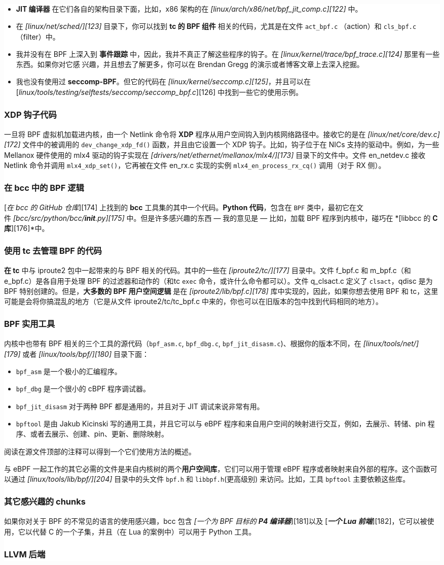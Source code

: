 *   **JIT 编译器** 在它们各自的架构目录下面，比如，x86 架构的在 *[linux/arch/x86/net/bpf_jit_comp.c][122]* 中。

*   在 *[linux/net/sched/][123]* 目录下，你可以找到 **tc 的 BPF 组件** 相关的代码，尤其是在文件 `act_bpf.c` （action）和 `cls_bpf.c`（filter）中。

*   我并没有在 BPF 上深入到 **事件跟踪** 中，因此，我并不真正了解这些程序的钩子。在 *[linux/kernel/trace/bpf_trace.c][124]* 那里有一些东西。如果你对它感 兴趣，并且想去了解更多，你可以在 Brendan Gregg 的演示或者博客文章上去深入挖掘。

*   我也没有使用过 **seccomp-BPF**。但它的代码在 *[linux/kernel/seccomp.c][125]*，并且可以在 [*linux/tools/testing/selftests/seccomp/seccomp_bpf.c*][126] 中找到一些它的使用示例。

### XDP 钩子代码

一旦将 BPF 虚拟机加载进内核，由一个 Netlink 命令将 **XDP** 程序从用户空间钩入到内核网络路径中。接收它的是在 *[linux/net/core/dev.c][172]* 文件中的被调用的 `dev_change_xdp_fd()` 函数，并且由它设置一个 XDP 钩子。比如，钩子位于在 NICs 支持的驱动中。例如，为一些 Mellanox 硬件使用的 mlx4 驱动的钩子实现在 *[drivers/net/ethernet/mellanox/mlx4/][173]* 目录下的文件中。文件 en_netdev.c 接收 Netlink 命令并调用 `mlx4_xdp_set()`，它再被在文件 en_rx.c 实现的实例 `mlx4_en_process_rx_cq()` 调用（对于 RX 侧）。

### 在 bcc 中的 BPF 逻辑 

[*在 bcc 的 GitHub 仓库*][174] 上找到的 **bcc** 工具集的其中一个代码。**Python 代码**，包含在 `BPF` 类中，最初它在文件 *[bcc/src/python/bcc/__init__.py][175]* 中。但是许多感兴趣的东西 — 我的意见是 — 比如，加载 BPF 程序到内核中，碰巧在 *[libbcc 的 **C 库**][176]*中。

### 使用 tc 去管理 BPF 的代码

**在 tc** 中与 iproute2 包中一起带来的与 BPF 相关的代码。其中的一些在 *[iproute2/tc/][177]* 目录中。文件 f_bpf.c 和 m_bpf.c（和 e_bpf.c）是各自用于处理 BPF 的过滤器和动作的（和tc `exec` 命令，或许什么命令都可以）。文件 q_clsact.c 定义了 `clsact`，qdisc 是为 BPF 特别创建的。但是，**大多数的 BPF 用户空间逻辑** 是在 *[iproute2/lib/bpf.c][178]* 库中实现的，因此，如果你想去使用 BPF 和 tc，这里可能是会将你搞混乱的地方（它是从文件 iproute2/tc/tc_bpf.c 中来的，你也可以在旧版本的包中找到代码相同的地方）。

### BPF 实用工具

内核中也带有 BPF 相关的三个工具的源代码（`bpf_asm.c`, `bpf_dbg.c`, `bpf_jit_disasm.c`)、根据你的版本不同，在 *[linux/tools/net/][179]* 或者 *[linux/tools/bpf/][180]* 目录下面：

*   `bpf_asm` 是一个极小的汇编程序。

*   `bpf_dbg` 是一个很小的 cBPF 程序调试器。

*   `bpf_jit_disasm` 对于两种 BPF 都是通用的，并且对于 JIT 调试来说非常有用。

*   `bpftool` 是由 Jakub Kicinski 写的通用工具，并且它可以与 eBPF 程序和来自用户空间的映射进行交互，例如，去展示、转储、pin 程序、或者去展示、创建、pin、更新、删除映射。

阅读在源文件顶部的注释可以得到一个它们使用方法的概述。

与 eBPF 一起工作的其它必需的文件是来自内核树的两个**用户空间库**，它们可以用于管理 eBPF 程序或者映射来自外部的程序。这个函数可以通过 *[linux/tools/lib/bpf/][204]* 目录中的头文件 `bpf.h` 和 `libbpf.h`(更高级别) 来访问。比如，工具 `bpftool` 主要依赖这些库。

### 其它感兴趣的 chunks

如果你对关于 BPF 的不常见的语言的使用感兴趣，bcc 包含 *[一个为 BPF 目标的 **P4 编译器***][181]以及 [***一个 Lua 前端***][182]，它可以被使用，它以代替 C 的一个子集，并且（在 Lua 的案例中）可以用于 Python 工具。

### LLVM 后端
